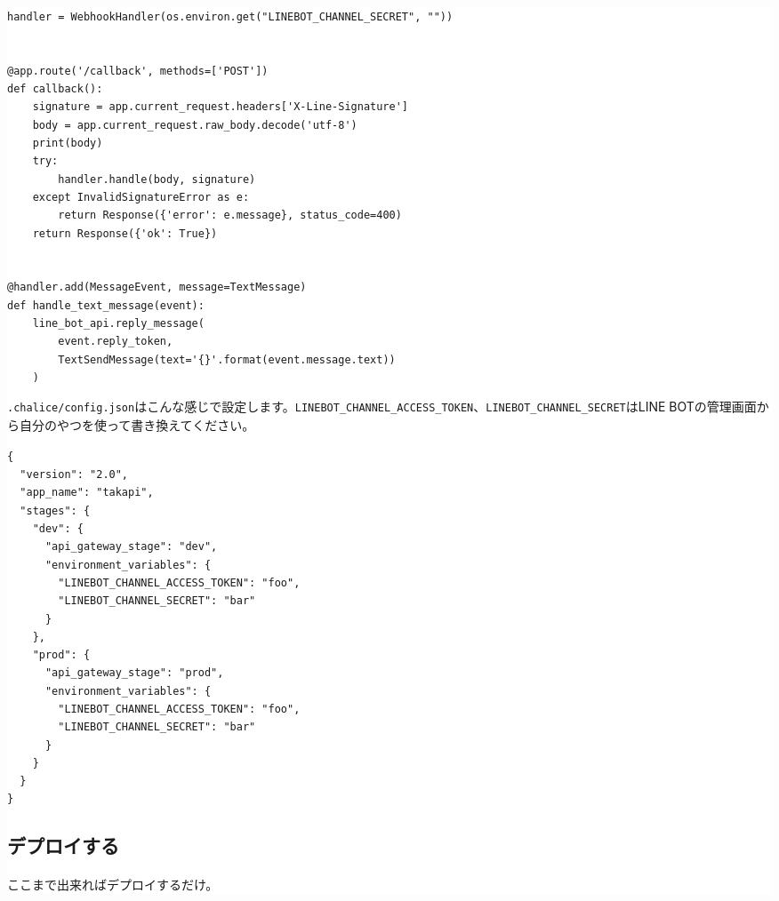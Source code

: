 ```python{.line-numbers}
handler = WebhookHandler(os.environ.get("LINEBOT_CHANNEL_SECRET", ""))


@app.route('/callback', methods=['POST'])
def callback():
    signature = app.current_request.headers['X-Line-Signature']
    body = app.current_request.raw_body.decode('utf-8')
    print(body)
    try:
        handler.handle(body, signature)
    except InvalidSignatureError as e:
        return Response({'error': e.message}, status_code=400)
    return Response({'ok': True})


@handler.add(MessageEvent, message=TextMessage)
def handle_text_message(event):
    line_bot_api.reply_message(
        event.reply_token,
        TextSendMessage(text='{}'.format(event.message.text))
    )
```

`.chalice/config.json`はこんな感じで設定します。`LINEBOT_CHANNEL_ACCESS_TOKEN`、`LINEBOT_CHANNEL_SECRET`はLINE BOTの管理画面から自分のやつを使って書き換えてください。

```json{.line-numbers}
{
  "version": "2.0",
  "app_name": "takapi",
  "stages": {
    "dev": {
      "api_gateway_stage": "dev",
      "environment_variables": {
        "LINEBOT_CHANNEL_ACCESS_TOKEN": "foo",
        "LINEBOT_CHANNEL_SECRET": "bar"
      }
    },
    "prod": {
      "api_gateway_stage": "prod",
      "environment_variables": {
        "LINEBOT_CHANNEL_ACCESS_TOKEN": "foo",
        "LINEBOT_CHANNEL_SECRET": "bar"
      }
    }
  }
}
```

## デプロイする
ここまで出来ればデプロイするだけ。
